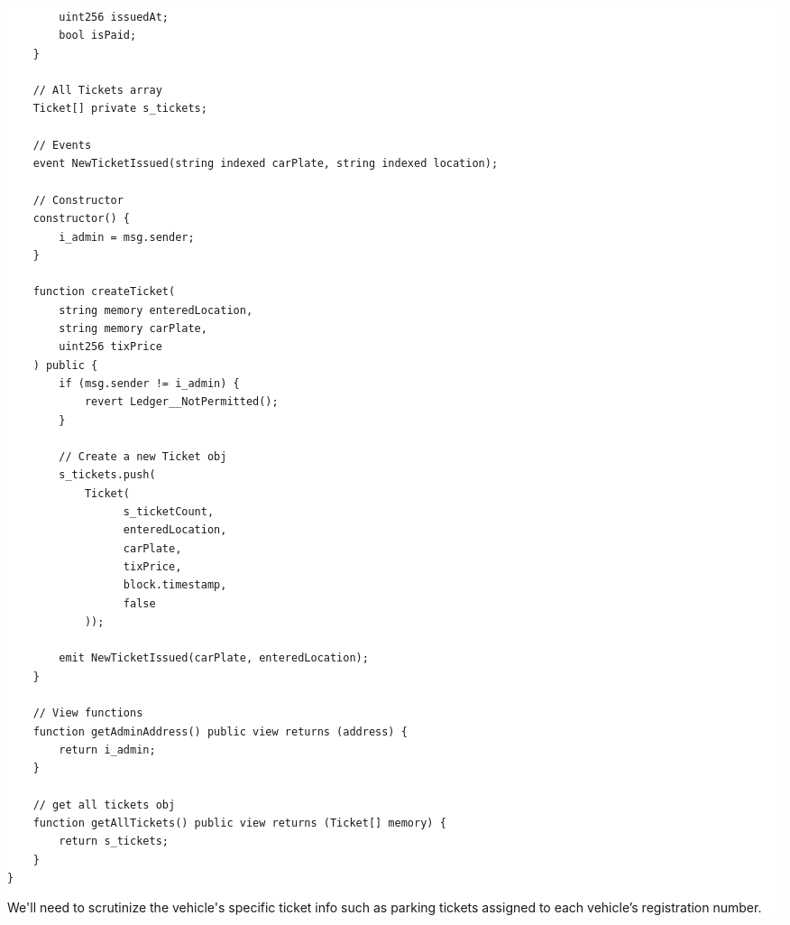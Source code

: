 ```solidity
        uint256 issuedAt;
        bool isPaid;
    }

    // All Tickets array
    Ticket[] private s_tickets;

    // Events
    event NewTicketIssued(string indexed carPlate, string indexed location);

    // Constructor
    constructor() {
        i_admin = msg.sender;
    }

    function createTicket(
        string memory enteredLocation,
        string memory carPlate,
        uint256 tixPrice
    ) public {
        if (msg.sender != i_admin) {
            revert Ledger__NotPermitted();
        }

        // Create a new Ticket obj
        s_tickets.push(
            Ticket(
                  s_ticketCount,
                  enteredLocation,
                  carPlate,
                  tixPrice,
                  block.timestamp,
                  false
            ));

        emit NewTicketIssued(carPlate, enteredLocation);
    }

    // View functions
    function getAdminAddress() public view returns (address) {
        return i_admin;
    }

    // get all tickets obj
    function getAllTickets() public view returns (Ticket[] memory) {
        return s_tickets;
    }
}
```

We'll need to scrutinize the vehicle's specific ticket info such as parking tickets assigned to each vehicle’s registration number.
